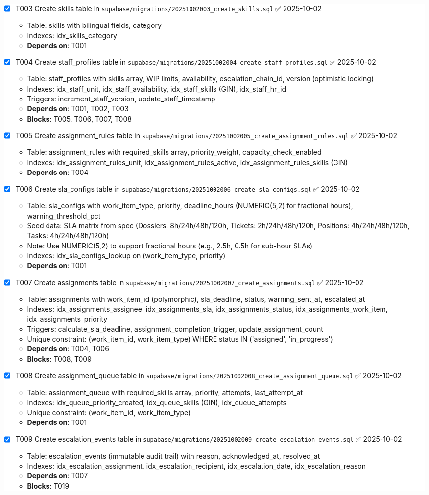 - [X] T003 Create skills table in `supabase/migrations/20251002003_create_skills.sql` ✅ 2025-10-02
  - Table: skills with bilingual fields, category
  - Indexes: idx_skills_category
  - **Depends on**: T001

- [X] T004 Create staff_profiles table in `supabase/migrations/20251002004_create_staff_profiles.sql` ✅ 2025-10-02
  - Table: staff_profiles with skills array, WIP limits, availability, escalation_chain_id, version (optimistic locking)
  - Indexes: idx_staff_unit, idx_staff_availability, idx_staff_skills (GIN), idx_staff_hr_id
  - Triggers: increment_staff_version, update_staff_timestamp
  - **Depends on**: T001, T002, T003
  - **Blocks**: T005, T006, T007, T008

- [X] T005 Create assignment_rules table in `supabase/migrations/20251002005_create_assignment_rules.sql` ✅ 2025-10-02
  - Table: assignment_rules with required_skills array, priority_weight, capacity_check_enabled
  - Indexes: idx_assignment_rules_unit, idx_assignment_rules_active, idx_assignment_rules_skills (GIN)
  - **Depends on**: T004

- [X] T006 Create sla_configs table in `supabase/migrations/20251002006_create_sla_configs.sql` ✅ 2025-10-02
  - Table: sla_configs with work_item_type, priority, deadline_hours (NUMERIC(5,2) for fractional hours), warning_threshold_pct
  - Seed data: SLA matrix from spec (Dossiers: 8h/24h/48h/120h, Tickets: 2h/24h/48h/120h, Positions: 4h/24h/48h/120h, Tasks: 4h/24h/48h/120h)
  - Note: Use NUMERIC(5,2) to support fractional hours (e.g., 2.5h, 0.5h for sub-hour SLAs)
  - Indexes: idx_sla_configs_lookup on (work_item_type, priority)
  - **Depends on**: T001

- [X] T007 Create assignments table in `supabase/migrations/20251002007_create_assignments.sql` ✅ 2025-10-02
  - Table: assignments with work_item_id (polymorphic), sla_deadline, status, warning_sent_at, escalated_at
  - Indexes: idx_assignments_assignee, idx_assignments_sla, idx_assignments_status, idx_assignments_work_item, idx_assignments_priority
  - Triggers: calculate_sla_deadline, assignment_completion_trigger, update_assignment_count
  - Unique constraint: (work_item_id, work_item_type) WHERE status IN ('assigned', 'in_progress')
  - **Depends on**: T004, T006
  - **Blocks**: T008, T009

- [X] T008 Create assignment_queue table in `supabase/migrations/20251002008_create_assignment_queue.sql` ✅ 2025-10-02
  - Table: assignment_queue with required_skills array, priority, attempts, last_attempt_at
  - Indexes: idx_queue_priority_created, idx_queue_skills (GIN), idx_queue_attempts
  - Unique constraint: (work_item_id, work_item_type)
  - **Depends on**: T001

- [X] T009 Create escalation_events table in `supabase/migrations/20251002009_create_escalation_events.sql` ✅ 2025-10-02
  - Table: escalation_events (immutable audit trail) with reason, acknowledged_at, resolved_at
  - Indexes: idx_escalation_assignment, idx_escalation_recipient, idx_escalation_date, idx_escalation_reason
  - **Depends on**: T007
  - **Blocks**: T019
